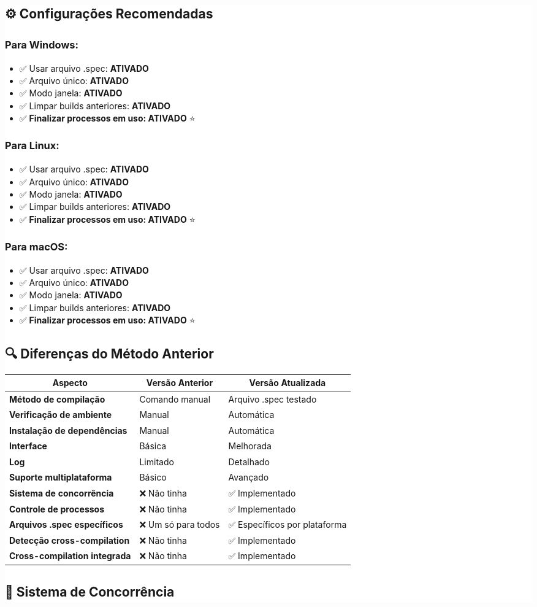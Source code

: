 ## ⚙️ **Configurações Recomendadas**

### **Para Windows:**
- ✅ Usar arquivo .spec: **ATIVADO**
- ✅ Arquivo único: **ATIVADO**
- ✅ Modo janela: **ATIVADO**
- ✅ Limpar builds anteriores: **ATIVADO**
- ✅ **Finalizar processos em uso: ATIVADO** ⭐

### **Para Linux:**
- ✅ Usar arquivo .spec: **ATIVADO**
- ✅ Arquivo único: **ATIVADO**
- ✅ Modo janela: **ATIVADO**
- ✅ Limpar builds anteriores: **ATIVADO**
- ✅ **Finalizar processos em uso: ATIVADO** ⭐

### **Para macOS:**
- ✅ Usar arquivo .spec: **ATIVADO**
- ✅ Arquivo único: **ATIVADO**
- ✅ Modo janela: **ATIVADO**
- ✅ Limpar builds anteriores: **ATIVADO**
- ✅ **Finalizar processos em uso: ATIVADO** ⭐

## 🔍 **Diferenças do Método Anterior**

| Aspecto | Versão Anterior | Versão Atualizada |
|---------|----------------|-------------------|
| **Método de compilação** | Comando manual | Arquivo .spec testado |
| **Verificação de ambiente** | Manual | Automática |
| **Instalação de dependências** | Manual | Automática |
| **Interface** | Básica | Melhorada |
| **Log** | Limitado | Detalhado |
| **Suporte multiplataforma** | Básico | Avançado |
| **Sistema de concorrência** | ❌ Não tinha | ✅ Implementado |
| **Controle de processos** | ❌ Não tinha | ✅ Implementado |
| **Arquivos .spec específicos** | ❌ Um só para todos | ✅ Específicos por plataforma |
| **Detecção cross-compilation** | ❌ Não tinha | ✅ Implementado |
| **Cross-compilation integrada** | ❌ Não tinha | ✅ Implementado |

## 🔫 **Sistema de Concorrência**
